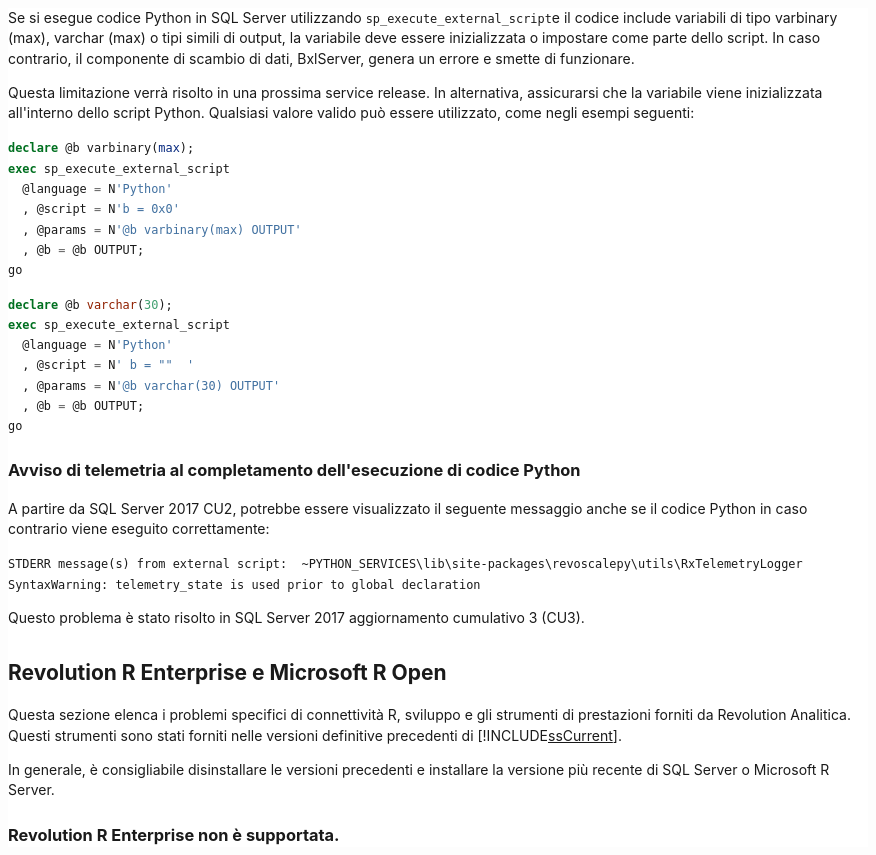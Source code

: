 Se si esegue codice Python in SQL Server utilizzando `sp_execute_external_script`e il codice include variabili di tipo varbinary (max), varchar (max) o tipi simili di output, la variabile deve essere inizializzata o impostare come parte dello script. In caso contrario, il componente di scambio di dati, BxlServer, genera un errore e smette di funzionare.

Questa limitazione verrà risolto in una prossima service release. In alternativa, assicurarsi che la variabile viene inizializzata all'interno dello script Python. Qualsiasi valore valido può essere utilizzato, come negli esempi seguenti:

```sql
declare @b varbinary(max);
exec sp_execute_external_script
  @language = N'Python'
  , @script = N'b = 0x0'
  , @params = N'@b varbinary(max) OUTPUT'
  , @b = @b OUTPUT;
go
```

```sql
declare @b varchar(30);
exec sp_execute_external_script
  @language = N'Python'
  , @script = N' b = ""  '
  , @params = N'@b varchar(30) OUTPUT'
  , @b = @b OUTPUT;
go
```

### <a name="telemetry-warning-on-successful-execution-of-python-code"></a>Avviso di telemetria al completamento dell'esecuzione di codice Python

A partire da SQL Server 2017 CU2, potrebbe essere visualizzato il seguente messaggio anche se il codice Python in caso contrario viene eseguito correttamente:

```text
STDERR message(s) from external script:  ~PYTHON_SERVICES\lib\site-packages\revoscalepy\utils\RxTelemetryLogger
SyntaxWarning: telemetry_state is used prior to global declaration
```

Questo problema è stato risolto in SQL Server 2017 aggiornamento cumulativo 3 (CU3). 

## <a name="revolution-r-enterprise-and-microsoft-r-open"></a>Revolution R Enterprise e Microsoft R Open

Questa sezione elenca i problemi specifici di connettività R, sviluppo e gli strumenti di prestazioni forniti da Revolution Analitica. Questi strumenti sono stati forniti nelle versioni definitive precedenti di [!INCLUDE[ssCurrent](../includes/sscurrent-md.md)].

In generale, è consigliabile disinstallare le versioni precedenti e installare la versione più recente di SQL Server o Microsoft R Server.

### <a name="revolution-r-enterprise-is-not-supported"></a>Revolution R Enterprise non è supportata.

